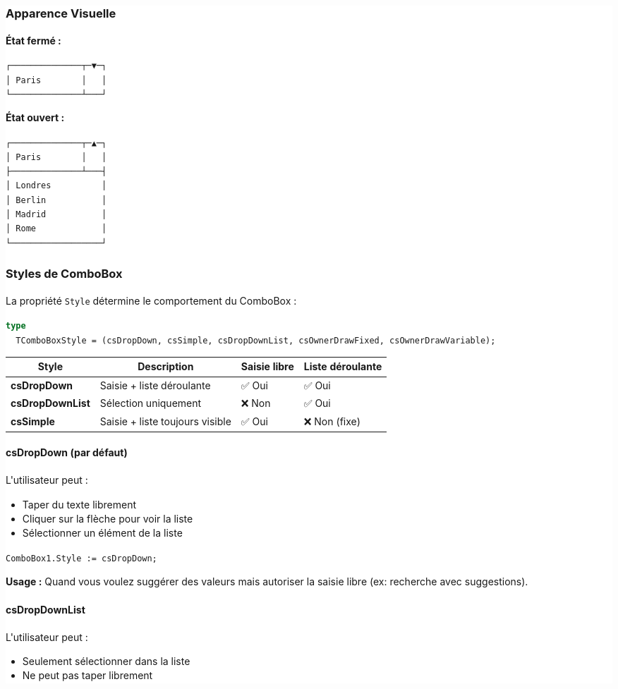 ### Apparence Visuelle

**État fermé :**
```
┌──────────────┬─▼─┐
│ Paris        │   │
└──────────────┴───┘
```

**État ouvert :**
```
┌──────────────┬─▲─┐
│ Paris        │   │
├──────────────┴───┤
│ Londres          │
│ Berlin           │
│ Madrid           │
│ Rome             │
└──────────────────┘
```

### Styles de ComboBox

La propriété `Style` détermine le comportement du ComboBox :

```pascal
type
  TComboBoxStyle = (csDropDown, csSimple, csDropDownList, csOwnerDrawFixed, csOwnerDrawVariable);
```

| Style | Description | Saisie libre | Liste déroulante |
|-------|-------------|--------------|------------------|
| **csDropDown** | Saisie + liste déroulante | ✅ Oui | ✅ Oui |
| **csDropDownList** | Sélection uniquement | ❌ Non | ✅ Oui |
| **csSimple** | Saisie + liste toujours visible | ✅ Oui | ❌ Non (fixe) |

#### csDropDown (par défaut)

L'utilisateur peut :
- Taper du texte librement
- Cliquer sur la flèche pour voir la liste
- Sélectionner un élément de la liste

```pascal
ComboBox1.Style := csDropDown;
```

**Usage :** Quand vous voulez suggérer des valeurs mais autoriser la saisie libre (ex: recherche avec suggestions).

#### csDropDownList

L'utilisateur peut :
- Seulement sélectionner dans la liste
- Ne peut pas taper librement
